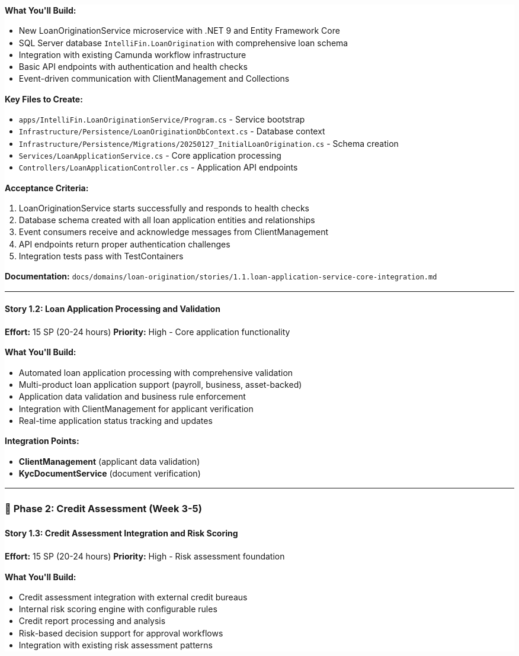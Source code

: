 **What You'll Build:**
- New LoanOriginationService microservice with .NET 9 and Entity Framework Core
- SQL Server database `IntelliFin.LoanOrigination` with comprehensive loan schema
- Integration with existing Camunda workflow infrastructure
- Basic API endpoints with authentication and health checks
- Event-driven communication with ClientManagement and Collections

**Key Files to Create:**
- `apps/IntelliFin.LoanOriginationService/Program.cs` - Service bootstrap
- `Infrastructure/Persistence/LoanOriginationDbContext.cs` - Database context
- `Infrastructure/Persistence/Migrations/20250127_InitialLoanOrigination.cs` - Schema creation
- `Services/LoanApplicationService.cs` - Core application processing
- `Controllers/LoanApplicationController.cs` - Application API endpoints

**Acceptance Criteria:**
1. LoanOriginationService starts successfully and responds to health checks
2. Database schema created with all loan application entities and relationships
3. Event consumers receive and acknowledge messages from ClientManagement
4. API endpoints return proper authentication challenges
5. Integration tests pass with TestContainers

**Documentation:** `docs/domains/loan-origination/stories/1.1.loan-application-service-core-integration.md`

---

#### **Story 1.2: Loan Application Processing and Validation**
**Effort:** 15 SP (20-24 hours)
**Priority:** High - Core application functionality

**What You'll Build:**
- Automated loan application processing with comprehensive validation
- Multi-product loan application support (payroll, business, asset-backed)
- Application data validation and business rule enforcement
- Integration with ClientManagement for applicant verification
- Real-time application status tracking and updates

**Integration Points:**
- **ClientManagement** (applicant data validation)
- **KycDocumentService** (document verification)

---

### 🔄 **Phase 2: Credit Assessment (Week 3-5)**

#### **Story 1.3: Credit Assessment Integration and Risk Scoring**
**Effort:** 15 SP (20-24 hours)
**Priority:** High - Risk assessment foundation

**What You'll Build:**
- Credit assessment integration with external credit bureaus
- Internal risk scoring engine with configurable rules
- Credit report processing and analysis
- Risk-based decision support for approval workflows
- Integration with existing risk assessment patterns
